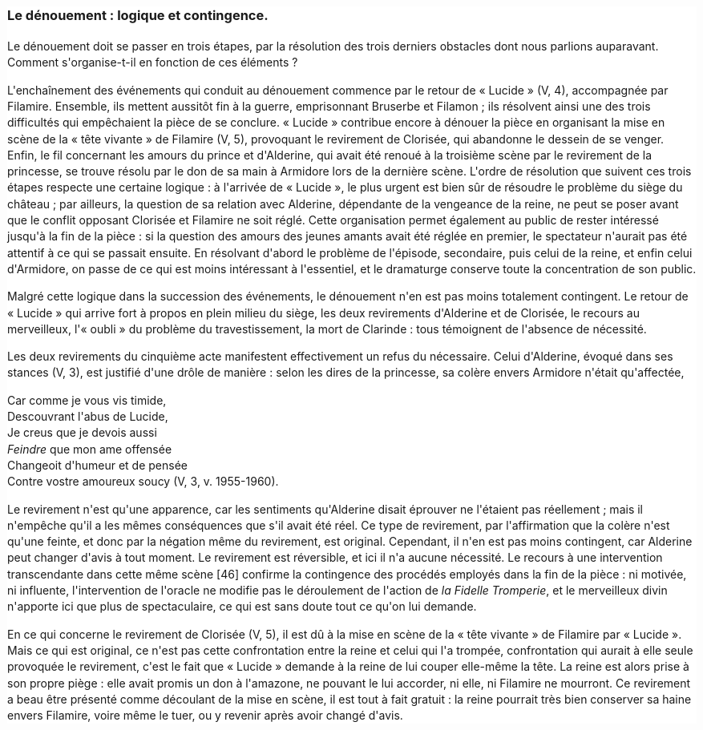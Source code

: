 
### Le dénouement : logique et contingence.

Le dénouement doit se passer en trois étapes, par la résolution des trois derniers obstacles dont nous parlions auparavant. Comment s'organise-t-il en fonction de ces éléments ?

L'enchaînement des événements qui conduit au dénouement commence par le retour de « Lucide » (V, 4), accompagnée par Filamire. Ensemble, ils mettent aussitôt fin à la guerre, emprisonnant Bruserbe et Filamon ; ils résolvent ainsi une des trois difficultés qui empêchaient la pièce de se conclure. « Lucide » contribue encore à dénouer la pièce en organisant la mise en scène de la « tête vivante » de Filamire (V, 5), provoquant le revirement de Clorisée, qui abandonne le dessein de se venger. Enfin, le fil concernant les amours du prince et d'Alderine, qui avait été renoué à la troisième scène par le revirement de la princesse, se trouve résolu par le don de sa main à Armidore lors de la dernière scène. L'ordre de résolution que suivent ces trois étapes respecte une certaine logique : à l'arrivée de « Lucide », le plus urgent est bien sûr de résoudre le problème du siège du château ; par ailleurs, la question de sa relation avec Alderine, dépendante de la vengeance de la reine, ne peut se poser avant que le conflit opposant Clorisée et Filamire ne soit réglé. Cette organisation permet également au public de rester intéressé jusqu'à la fin de la pièce : si la question des amours des jeunes amants avait été réglée en premier, le spectateur n'aurait pas été attentif à ce qui se passait ensuite. En résolvant d'abord le problème de l'épisode, secondaire, puis celui de la reine, et enfin celui d'Armidore, on passe de ce qui est moins intéressant à l'essentiel, et le dramaturge conserve toute la concentration de son public.

Malgré cette logique dans la succession des événements, le dénouement n'en est pas moins totalement contingent. Le retour de « Lucide » qui arrive fort à propos en plein milieu du siège, les deux revirements d'Alderine et de Clorisée, le recours au merveilleux, l'« oubli » du problème du travestissement, la mort de Clarinde : tous témoignent de l'absence de nécessité.

Les deux revirements du cinquième acte manifestent effectivement un refus du nécessaire. Celui d'Alderine, évoqué dans ses stances (V, 3), est justifié d'une drôle de manière : selon les dires de la princesse, sa colère envers Armidore n'était qu'affectée,

Car comme je vous vis timide,  
Descouvrant l'abus de Lucide,  
Je creus que je devois aussi  
*Feindre* que mon ame offensée  
Changeoit d'humeur et de pensée  
Contre vostre amoureux soucy (V, 3, v. 1955-1960).  

Le revirement n'est qu'une apparence, car les sentiments qu'Alderine disait éprouver ne l'étaient pas réellement ; mais il n'empêche qu'il a les mêmes conséquences que s'il avait été réel. Ce type de revirement, par l'affirmation que la colère n'est qu'une feinte, et donc par la négation même du revirement, est original. Cependant, il n'en est pas moins contingent, car Alderine peut changer d'avis à tout moment. Le revirement est réversible, et ici il n'a aucune nécessité. Le recours à une intervention transcendante dans cette même scène [46] confirme la contingence des procédés employés dans la fin de la pièce : ni motivée, ni influente, l'intervention de l'oracle ne modifie pas le déroulement de l'action de *la Fidelle Tromperie*, et le merveilleux divin n'apporte ici que plus de spectaculaire, ce qui est sans doute tout ce qu'on lui demande.

En ce qui concerne le revirement de Clorisée (V, 5), il est dû à la mise en scène de la « tête vivante » de Filamire par « Lucide ». Mais ce qui est original, ce n'est pas cette confrontation entre la reine et celui qui l'a trompée, confrontation qui aurait à elle seule provoquée le revirement, c'est le fait que « Lucide » demande à la reine de lui couper elle-même la tête. La reine est alors prise à son propre piège : elle avait promis un don à l'amazone, ne pouvant le lui accorder, ni elle, ni Filamire ne mourront. Ce revirement a beau être présenté comme découlant de la mise en scène, il est tout à fait gratuit : la reine pourrait très bien conserver sa haine envers Filamire, voire même le tuer, ou y revenir après avoir changé d'avis.
